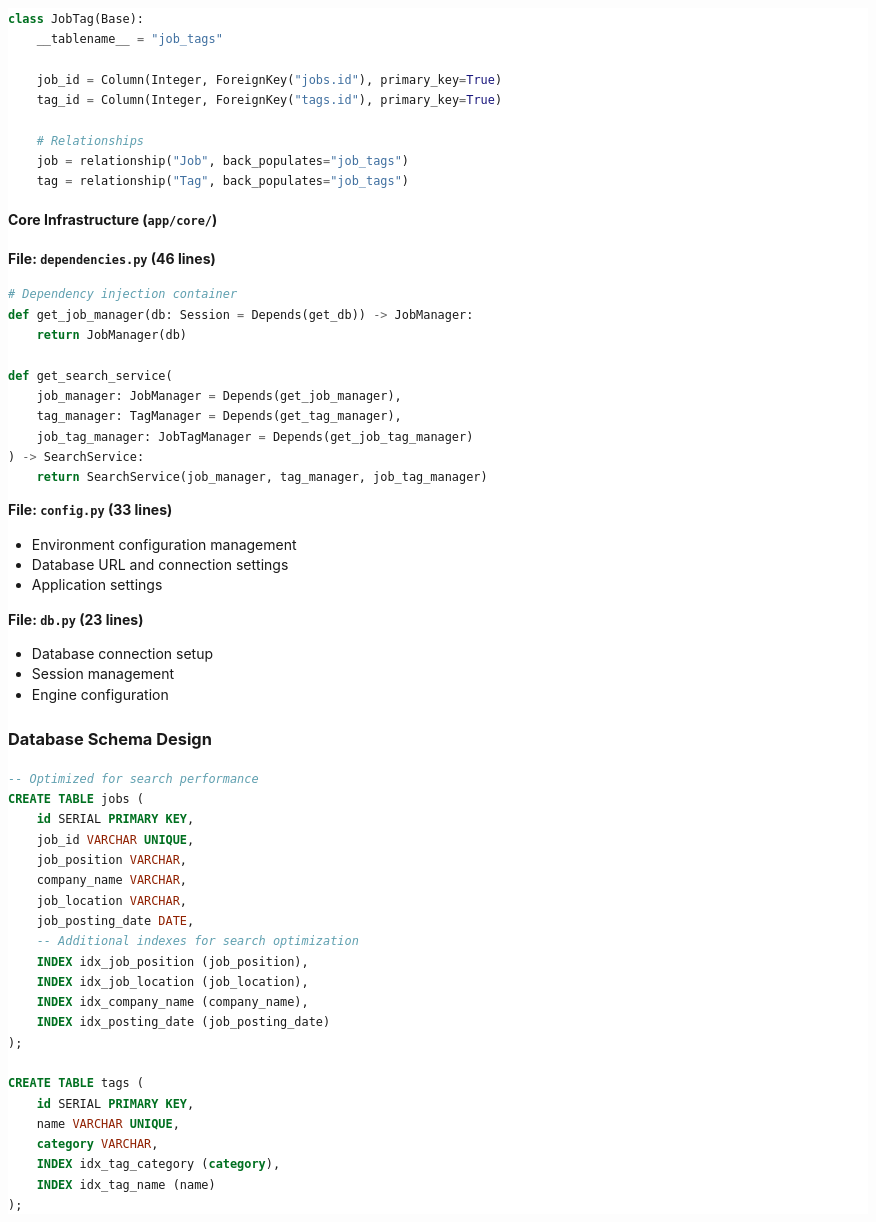 ```python
class JobTag(Base):
    __tablename__ = "job_tags"

    job_id = Column(Integer, ForeignKey("jobs.id"), primary_key=True)
    tag_id = Column(Integer, ForeignKey("tags.id"), primary_key=True)

    # Relationships
    job = relationship("Job", back_populates="job_tags")
    tag = relationship("Tag", back_populates="job_tags")
```

#### **Core Infrastructure** (`app/core/`)

**File: `dependencies.py` (46 lines)**

```python
# Dependency injection container
def get_job_manager(db: Session = Depends(get_db)) -> JobManager:
    return JobManager(db)

def get_search_service(
    job_manager: JobManager = Depends(get_job_manager),
    tag_manager: TagManager = Depends(get_tag_manager),
    job_tag_manager: JobTagManager = Depends(get_job_tag_manager)
) -> SearchService:
    return SearchService(job_manager, tag_manager, job_tag_manager)
```

**File: `config.py` (33 lines)**

- Environment configuration management
- Database URL and connection settings
- Application settings

**File: `db.py` (23 lines)**

- Database connection setup
- Session management
- Engine configuration

### **Database Schema Design**

```sql
-- Optimized for search performance
CREATE TABLE jobs (
    id SERIAL PRIMARY KEY,
    job_id VARCHAR UNIQUE,
    job_position VARCHAR,
    company_name VARCHAR,
    job_location VARCHAR,
    job_posting_date DATE,
    -- Additional indexes for search optimization
    INDEX idx_job_position (job_position),
    INDEX idx_job_location (job_location),
    INDEX idx_company_name (company_name),
    INDEX idx_posting_date (job_posting_date)
);

CREATE TABLE tags (
    id SERIAL PRIMARY KEY,
    name VARCHAR UNIQUE,
    category VARCHAR,
    INDEX idx_tag_category (category),
    INDEX idx_tag_name (name)
);

```
